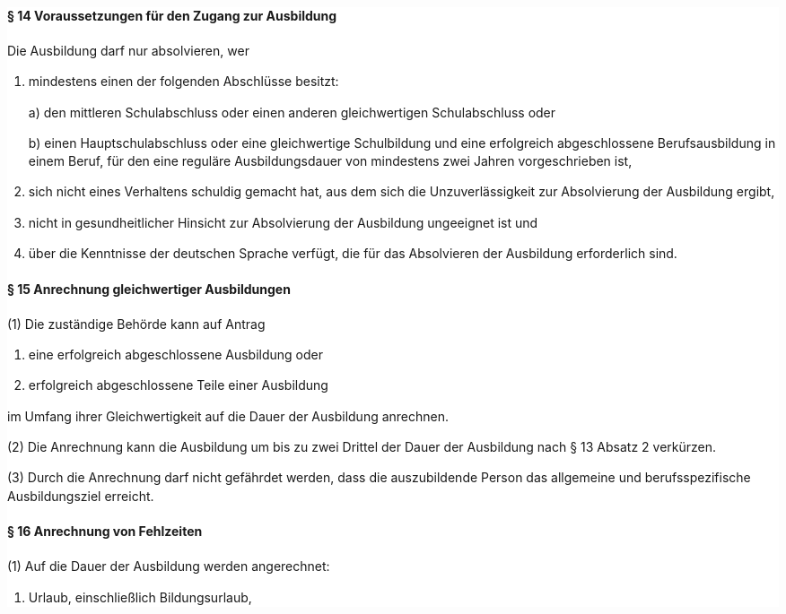 



#### § 14 Voraussetzungen für den Zugang zur Ausbildung

Die Ausbildung darf nur absolvieren, wer

1.  mindestens einen der folgenden Abschlüsse besitzt:

    a)  den mittleren Schulabschluss oder einen anderen gleichwertigen
        Schulabschluss oder


    b)  einen Hauptschulabschluss oder eine gleichwertige Schulbildung und
        eine erfolgreich abgeschlossene Berufsausbildung in einem Beruf, für
        den eine reguläre Ausbildungsdauer von mindestens zwei Jahren
        vorgeschrieben ist,





2.  sich nicht eines Verhaltens schuldig gemacht hat, aus dem sich die
    Unzuverlässigkeit zur Absolvierung der Ausbildung ergibt,


3.  nicht in gesundheitlicher Hinsicht zur Absolvierung der Ausbildung
    ungeeignet ist und


4.  über die Kenntnisse der deutschen Sprache verfügt, die für das
    Absolvieren der Ausbildung erforderlich sind.





#### § 15 Anrechnung gleichwertiger Ausbildungen

(1) Die zuständige Behörde kann auf Antrag

1.  eine erfolgreich abgeschlossene Ausbildung oder


2.  erfolgreich abgeschlossene Teile einer Ausbildung



im Umfang ihrer Gleichwertigkeit auf die Dauer der Ausbildung
anrechnen.

(2) Die Anrechnung kann die Ausbildung um bis zu zwei Drittel der
Dauer der Ausbildung nach § 13 Absatz 2 verkürzen.

(3) Durch die Anrechnung darf nicht gefährdet werden, dass die
auszubildende Person das allgemeine und berufsspezifische
Ausbildungsziel erreicht.


#### § 16 Anrechnung von Fehlzeiten

(1) Auf die Dauer der Ausbildung werden angerechnet:

1.  Urlaub, einschließlich Bildungsurlaub,

